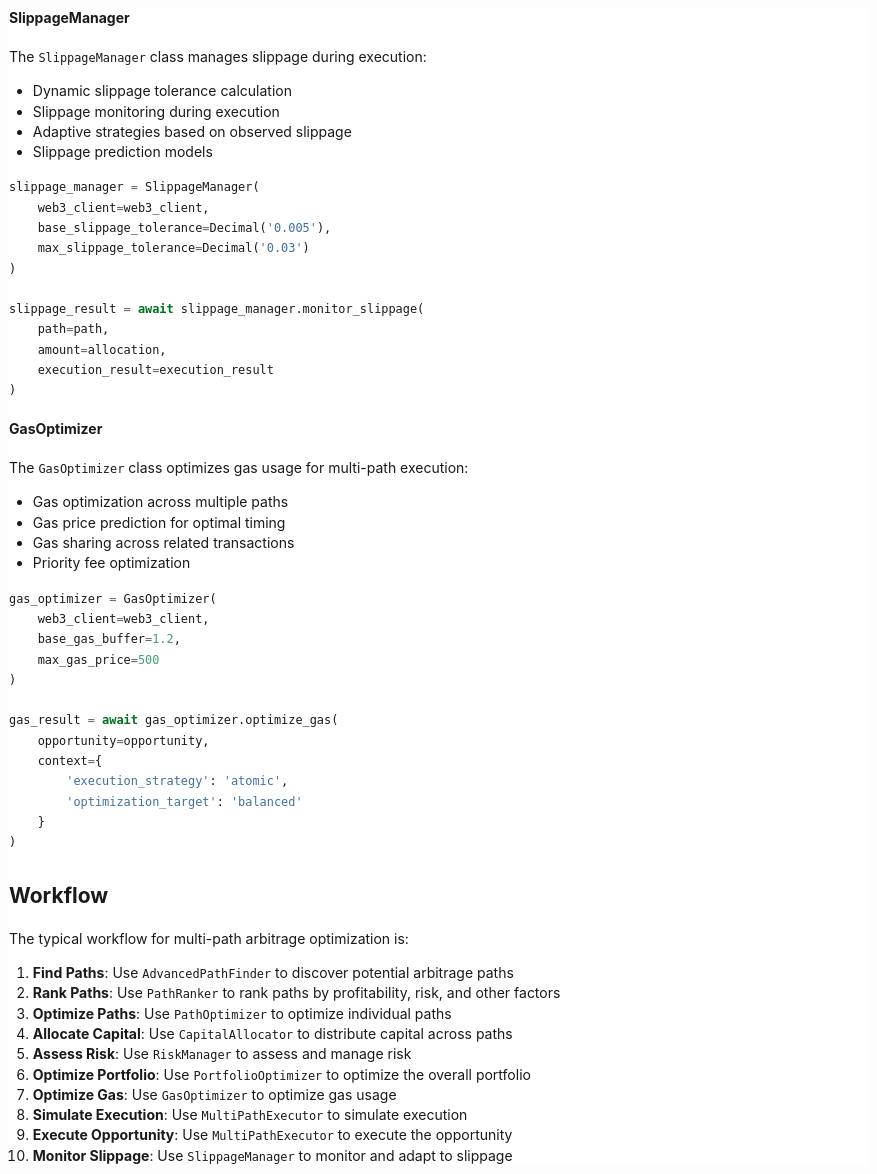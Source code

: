 #### SlippageManager

The `SlippageManager` class manages slippage during execution:

- Dynamic slippage tolerance calculation
- Slippage monitoring during execution
- Adaptive strategies based on observed slippage
- Slippage prediction models

```python
slippage_manager = SlippageManager(
    web3_client=web3_client,
    base_slippage_tolerance=Decimal('0.005'),
    max_slippage_tolerance=Decimal('0.03')
)

slippage_result = await slippage_manager.monitor_slippage(
    path=path,
    amount=allocation,
    execution_result=execution_result
)
```

#### GasOptimizer

The `GasOptimizer` class optimizes gas usage for multi-path execution:

- Gas optimization across multiple paths
- Gas price prediction for optimal timing
- Gas sharing across related transactions
- Priority fee optimization

```python
gas_optimizer = GasOptimizer(
    web3_client=web3_client,
    base_gas_buffer=1.2,
    max_gas_price=500
)

gas_result = await gas_optimizer.optimize_gas(
    opportunity=opportunity,
    context={
        'execution_strategy': 'atomic',
        'optimization_target': 'balanced'
    }
)
```

## Workflow

The typical workflow for multi-path arbitrage optimization is:

1. **Find Paths**: Use `AdvancedPathFinder` to discover potential arbitrage paths
2. **Rank Paths**: Use `PathRanker` to rank paths by profitability, risk, and other factors
3. **Optimize Paths**: Use `PathOptimizer` to optimize individual paths
4. **Allocate Capital**: Use `CapitalAllocator` to distribute capital across paths
5. **Assess Risk**: Use `RiskManager` to assess and manage risk
6. **Optimize Portfolio**: Use `PortfolioOptimizer` to optimize the overall portfolio
7. **Optimize Gas**: Use `GasOptimizer` to optimize gas usage
8. **Simulate Execution**: Use `MultiPathExecutor` to simulate execution
9. **Execute Opportunity**: Use `MultiPathExecutor` to execute the opportunity
10. **Monitor Slippage**: Use `SlippageManager` to monitor and adapt to slippage
